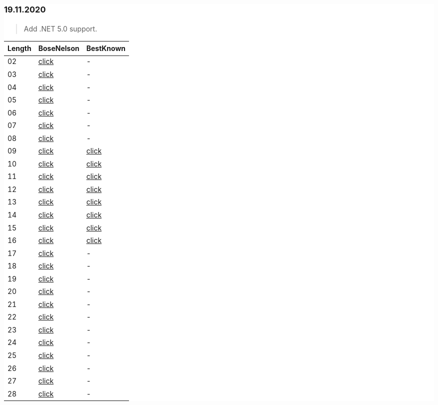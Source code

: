 ### 19.11.2020

> Add .NET 5.0 support.

| Length | BoseNelson                                                                                    | BestKnown                                                                                    |
| ------ | --------------------------------------------------------------------------------------------- | -------------------------------------------------------------------------------------------- |
| 02     | [click](19.11.2020/SortingNetworks.Benchmarks.SN2SortSNBoseNelsonBenchmark-report-github.md)  | -                                                                                            |
| 03     | [click](19.11.2020/SortingNetworks.Benchmarks.SN3SortSNBoseNelsonBenchmark-report-github.md)  | -                                                                                            |
| 04     | [click](19.11.2020/SortingNetworks.Benchmarks.SN4SortSNBoseNelsonBenchmark-report-github.md)  | -                                                                                            |
| 05     | [click](19.11.2020/SortingNetworks.Benchmarks.SN5SortSNBoseNelsonBenchmark-report-github.md)  | -                                                                                            |
| 06     | [click](19.11.2020/SortingNetworks.Benchmarks.SN6SortSNBoseNelsonBenchmark-report-github.md)  | -                                                                                            |
| 07     | [click](19.11.2020/SortingNetworks.Benchmarks.SN7SortSNBoseNelsonBenchmark-report-github.md)  | -                                                                                            |
| 08     | [click](19.11.2020/SortingNetworks.Benchmarks.SN8SortSNBoseNelsonBenchmark-report-github.md)  | -                                                                                            |
| 09     | [click](19.11.2020/SortingNetworks.Benchmarks.SN9SortSNBoseNelsonBenchmark-report-github.md)  | [click](19.11.2020/SortingNetworks.Benchmarks.SN9SortSNBestKnownBenchmark-report-github.md)  |
| 10     | [click](19.11.2020/SortingNetworks.Benchmarks.SN10SortSNBoseNelsonBenchmark-report-github.md) | [click](19.11.2020/SortingNetworks.Benchmarks.SN10SortSNBestKnownBenchmark-report-github.md) |
| 11     | [click](19.11.2020/SortingNetworks.Benchmarks.SN11SortSNBoseNelsonBenchmark-report-github.md) | [click](19.11.2020/SortingNetworks.Benchmarks.SN11SortSNBestKnownBenchmark-report-github.md) |
| 12     | [click](19.11.2020/SortingNetworks.Benchmarks.SN12SortSNBoseNelsonBenchmark-report-github.md) | [click](19.11.2020/SortingNetworks.Benchmarks.SN12SortSNBestKnownBenchmark-report-github.md) |
| 13     | [click](19.11.2020/SortingNetworks.Benchmarks.SN13SortSNBoseNelsonBenchmark-report-github.md) | [click](19.11.2020/SortingNetworks.Benchmarks.SN13SortSNBestKnownBenchmark-report-github.md) |
| 14     | [click](19.11.2020/SortingNetworks.Benchmarks.SN14SortSNBoseNelsonBenchmark-report-github.md) | [click](19.11.2020/SortingNetworks.Benchmarks.SN14SortSNBestKnownBenchmark-report-github.md) |
| 15     | [click](19.11.2020/SortingNetworks.Benchmarks.SN15SortSNBoseNelsonBenchmark-report-github.md) | [click](19.11.2020/SortingNetworks.Benchmarks.SN15SortSNBestKnownBenchmark-report-github.md) |
| 16     | [click](19.11.2020/SortingNetworks.Benchmarks.SN16SortSNBoseNelsonBenchmark-report-github.md) | [click](19.11.2020/SortingNetworks.Benchmarks.SN16SortSNBestKnownBenchmark-report-github.md) |
| 17     | [click](19.11.2020/SortingNetworks.Benchmarks.SN17SortSNBoseNelsonBenchmark-report-github.md) | -                                                                                            |
| 18     | [click](19.11.2020/SortingNetworks.Benchmarks.SN18SortSNBoseNelsonBenchmark-report-github.md) | -                                                                                            |
| 19     | [click](19.11.2020/SortingNetworks.Benchmarks.SN19SortSNBoseNelsonBenchmark-report-github.md) | -                                                                                            |
| 20     | [click](19.11.2020/SortingNetworks.Benchmarks.SN20SortSNBoseNelsonBenchmark-report-github.md) | -                                                                                            |
| 21     | [click](19.11.2020/SortingNetworks.Benchmarks.SN21SortSNBoseNelsonBenchmark-report-github.md) | -                                                                                            |
| 22     | [click](19.11.2020/SortingNetworks.Benchmarks.SN22SortSNBoseNelsonBenchmark-report-github.md) | -                                                                                            |
| 23     | [click](19.11.2020/SortingNetworks.Benchmarks.SN23SortSNBoseNelsonBenchmark-report-github.md) | -                                                                                            |
| 24     | [click](19.11.2020/SortingNetworks.Benchmarks.SN24SortSNBoseNelsonBenchmark-report-github.md) | -                                                                                            |
| 25     | [click](19.11.2020/SortingNetworks.Benchmarks.SN25SortSNBoseNelsonBenchmark-report-github.md) | -                                                                                            |
| 26     | [click](19.11.2020/SortingNetworks.Benchmarks.SN26SortSNBoseNelsonBenchmark-report-github.md) | -                                                                                            |
| 27     | [click](19.11.2020/SortingNetworks.Benchmarks.SN27SortSNBoseNelsonBenchmark-report-github.md) | -                                                                                            |
| 28     | [click](19.11.2020/SortingNetworks.Benchmarks.SN28SortSNBoseNelsonBenchmark-report-github.md) | -                                                                                            |